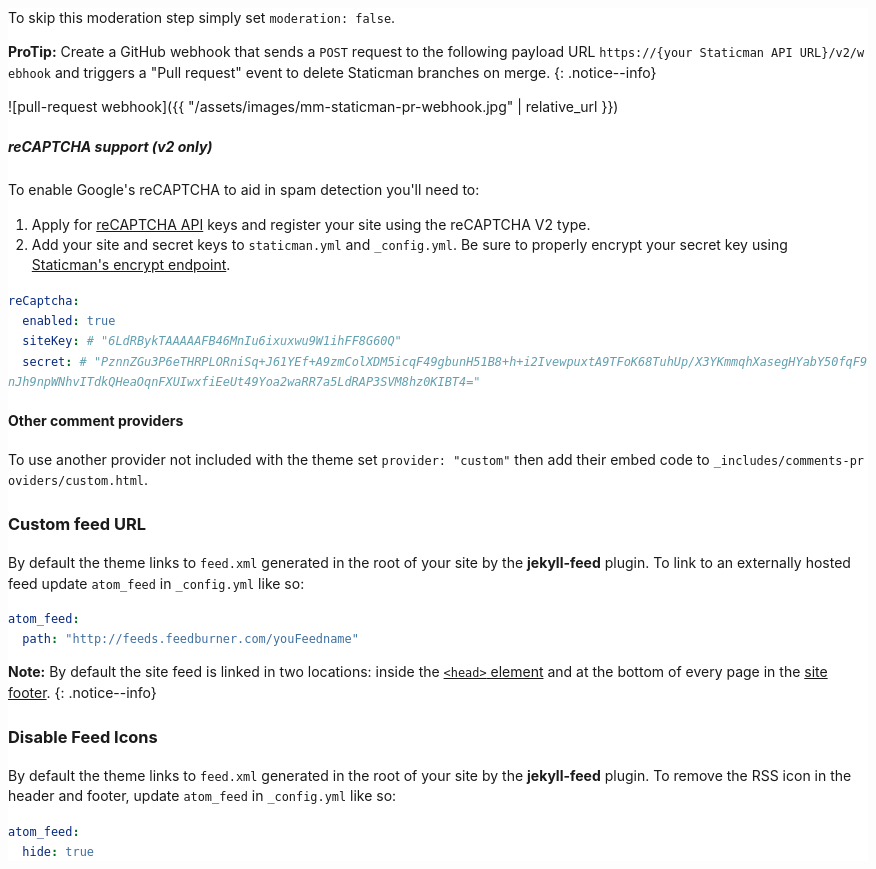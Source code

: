 To skip this moderation step simply set `moderation: false`.

**ProTip:** Create a GitHub webhook that sends a `POST` request to the following payload URL `https://{your Staticman API URL}/v2/webhook` and triggers a "Pull request" event to delete Staticman branches on merge.
{: .notice--info}

![pull-request webhook]({{ "/assets/images/mm-staticman-pr-webhook.jpg" | relative_url }})

##### reCAPTCHA support (v2 only)

To enable Google's reCAPTCHA to aid in spam detection you'll need to:

1. Apply for [reCAPTCHA API](https://www.google.com/recaptcha) keys and register your site using the reCAPTCHA V2 type.
2. Add your site and secret keys to `staticman.yml` and `_config.yml`. Be sure to properly encrypt your secret key using [Staticman's encrypt endpoint](https://staticman.net/docs/encryption).

```yaml
reCaptcha:
  enabled: true
  siteKey: # "6LdRBykTAAAAAFB46MnIu6ixuxwu9W1ihFF8G60Q"
  secret: # "PznnZGu3P6eTHRPLORniSq+J61YEf+A9zmColXDM5icqF49gbunH51B8+h+i2IvewpuxtA9TFoK68TuhUp/X3YKmmqhXasegHYabY50fqF9nJh9npWNhvITdkQHeaOqnFXUIwxfiEeUt49Yoa2waRR7a5LdRAP3SVM8hz0KIBT4="
```

#### Other comment providers

To use another provider not included with the theme set `provider: "custom"` then add their embed code to `_includes/comments-providers/custom.html`.

### Custom feed URL

By default the theme links to `feed.xml` generated in the root of your site by the **jekyll-feed** plugin. To link to an externally hosted feed update `atom_feed` in `_config.yml` like so:

```yaml
atom_feed:
  path: "http://feeds.feedburner.com/youFeedname"
```

**Note:** By default the site feed is linked in two locations: inside the [`<head>` element](https://github.com/mmistakes/minimal-mistakes/blob/master/_includes/head.html) and at the bottom of every page in the [site footer](https://github.com/mmistakes/minimal-mistakes/blob/master/_includes/footer.html).
{: .notice--info}

### Disable Feed Icons

By default the theme links to `feed.xml` generated in the root of your site by the **jekyll-feed** plugin. To remove the RSS icon in the header and footer, update `atom_feed` in `_config.yml` like so:

```yaml
atom_feed:
  hide: true
```
